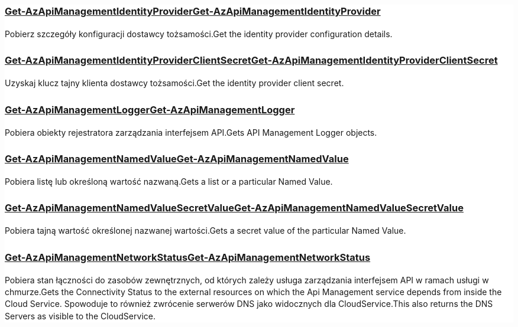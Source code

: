 ### [<span data-ttu-id="9762a-152">Get-AzApiManagementIdentityProvider</span><span class="sxs-lookup"><span data-stu-id="9762a-152">Get-AzApiManagementIdentityProvider</span></span>](Get-AzApiManagementIdentityProvider.md)
<span data-ttu-id="9762a-153">Pobierz szczegóły konfiguracji dostawcy tożsamości.</span><span class="sxs-lookup"><span data-stu-id="9762a-153">Get the identity provider configuration details.</span></span>

### [<span data-ttu-id="9762a-154">Get-AzApiManagementIdentityProviderClientSecret</span><span class="sxs-lookup"><span data-stu-id="9762a-154">Get-AzApiManagementIdentityProviderClientSecret</span></span>](Get-AzApiManagementIdentityProviderClientSecret.md)
<span data-ttu-id="9762a-155">Uzyskaj klucz tajny klienta dostawcy tożsamości.</span><span class="sxs-lookup"><span data-stu-id="9762a-155">Get the identity provider client secret.</span></span>

### [<span data-ttu-id="9762a-156">Get-AzApiManagementLogger</span><span class="sxs-lookup"><span data-stu-id="9762a-156">Get-AzApiManagementLogger</span></span>](Get-AzApiManagementLogger.md)
<span data-ttu-id="9762a-157">Pobiera obiekty rejestratora zarządzania interfejsem API.</span><span class="sxs-lookup"><span data-stu-id="9762a-157">Gets API Management Logger objects.</span></span>

### [<span data-ttu-id="9762a-158">Get-AzApiManagementNamedValue</span><span class="sxs-lookup"><span data-stu-id="9762a-158">Get-AzApiManagementNamedValue</span></span>](Get-AzApiManagementNamedValue.md)
<span data-ttu-id="9762a-159">Pobiera listę lub określoną wartość nazwaną.</span><span class="sxs-lookup"><span data-stu-id="9762a-159">Gets a list or a particular Named Value.</span></span>

### [<span data-ttu-id="9762a-160">Get-AzApiManagementNamedValueSecretValue</span><span class="sxs-lookup"><span data-stu-id="9762a-160">Get-AzApiManagementNamedValueSecretValue</span></span>](Get-AzApiManagementNamedValueSecretValue.md)
<span data-ttu-id="9762a-161">Pobiera tajną wartość określonej nazwanej wartości.</span><span class="sxs-lookup"><span data-stu-id="9762a-161">Gets a secret value of the particular Named Value.</span></span>

### [<span data-ttu-id="9762a-162">Get-AzApiManagementNetworkStatus</span><span class="sxs-lookup"><span data-stu-id="9762a-162">Get-AzApiManagementNetworkStatus</span></span>](Get-AzApiManagementNetworkStatus.md)
<span data-ttu-id="9762a-163">Pobiera stan łączności do zasobów zewnętrznych, od których zależy usługa zarządzania interfejsem API w ramach usługi w chmurze.</span><span class="sxs-lookup"><span data-stu-id="9762a-163">Gets the Connectivity Status to the external resources on which the Api Management service depends from inside the Cloud Service.</span></span> <span data-ttu-id="9762a-164">Spowoduje to również zwrócenie serwerów DNS jako widocznych dla CloudService.</span><span class="sxs-lookup"><span data-stu-id="9762a-164">This also returns the DNS Servers as visible to the CloudService.</span></span>
